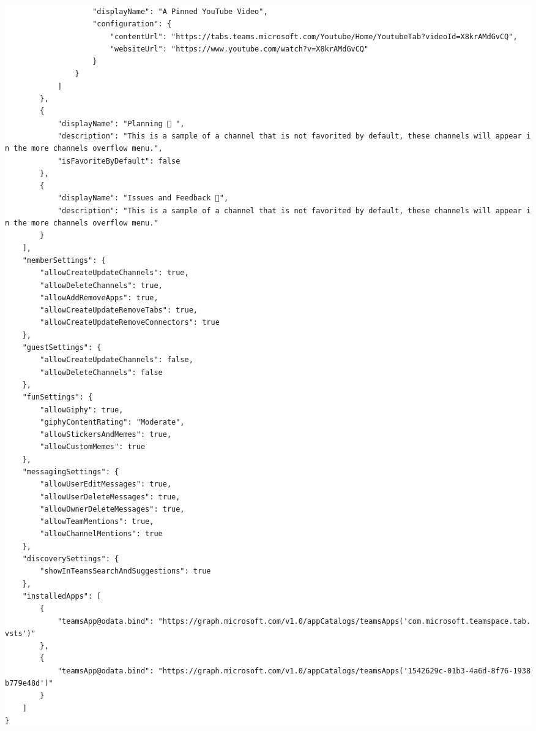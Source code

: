 ```http
                    "displayName": "A Pinned YouTube Video",
                    "configuration": {
                        "contentUrl": "https://tabs.teams.microsoft.com/Youtube/Home/YoutubeTab?videoId=X8krAMdGvCQ",
                        "websiteUrl": "https://www.youtube.com/watch?v=X8krAMdGvCQ"
                    }
                }
            ]
        },
        {
            "displayName": "Planning 📅 ",
            "description": "This is a sample of a channel that is not favorited by default, these channels will appear in the more channels overflow menu.",
            "isFavoriteByDefault": false
        },
        {
            "displayName": "Issues and Feedback 🐞",
            "description": "This is a sample of a channel that is not favorited by default, these channels will appear in the more channels overflow menu."
        }
    ],
    "memberSettings": {
        "allowCreateUpdateChannels": true,
        "allowDeleteChannels": true,
        "allowAddRemoveApps": true,
        "allowCreateUpdateRemoveTabs": true,
        "allowCreateUpdateRemoveConnectors": true
    },
    "guestSettings": {
        "allowCreateUpdateChannels": false,
        "allowDeleteChannels": false
    },
    "funSettings": {
        "allowGiphy": true,
        "giphyContentRating": "Moderate",
        "allowStickersAndMemes": true,
        "allowCustomMemes": true
    },
    "messagingSettings": {
        "allowUserEditMessages": true,
        "allowUserDeleteMessages": true,
        "allowOwnerDeleteMessages": true,
        "allowTeamMentions": true,
        "allowChannelMentions": true
    },
    "discoverySettings": {
        "showInTeamsSearchAndSuggestions": true
    },
    "installedApps": [
        {
            "teamsApp@odata.bind": "https://graph.microsoft.com/v1.0/appCatalogs/teamsApps('com.microsoft.teamspace.tab.vsts')"
        },
        {
            "teamsApp@odata.bind": "https://graph.microsoft.com/v1.0/appCatalogs/teamsApps('1542629c-01b3-4a6d-8f76-1938b779e48d')"
        }
    ]
}
```
